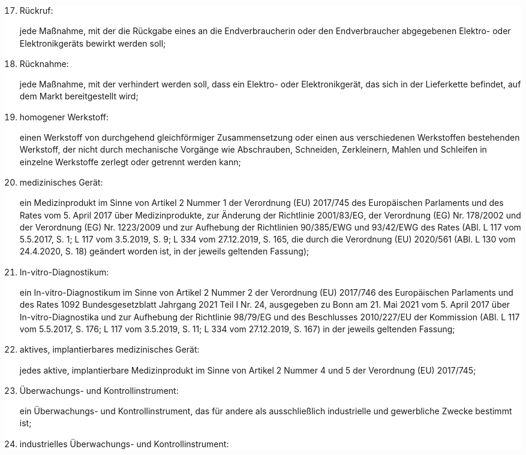 
17. Rückruf:

    jede Maßnahme, mit der die Rückgabe eines an die Endverbraucherin oder
    den Endverbraucher abgegebenen Elektro- oder Elektronikgeräts bewirkt
    werden soll;


18. Rücknahme:

    jede Maßnahme, mit der verhindert werden soll, dass ein Elektro- oder
    Elektronikgerät, das sich in der Lieferkette befindet, auf dem Markt
    bereitgestellt wird;


19. homogener Werkstoff:

    einen Werkstoff von durchgehend gleichförmiger Zusammensetzung oder
    einen aus verschiedenen Werkstoffen bestehenden Werkstoff, der nicht
    durch mechanische Vorgänge wie Abschrauben, Schneiden, Zerkleinern,
    Mahlen und Schleifen in einzelne Werkstoffe zerlegt oder getrennt
    werden kann;


20. medizinisches Gerät:

    ein Medizinprodukt im Sinne von Artikel 2 Nummer 1 der Verordnung (EU)
    2017/745 des Europäischen Parlaments und des Rates vom 5. April 2017
    über Medizinprodukte, zur Änderung der Richtlinie 2001/83/EG, der
    Verordnung (EG) Nr. 178/2002 und der Verordnung (EG) Nr. 1223/2009 und
    zur Aufhebung der Richtlinien 90/385/EWG und 93/42/EWG des Rates (ABl.
    L 117 vom 5.5.2017, S. 1; L 117 vom 3.5.2019, S. 9; L 334 vom
    27\.12.2019, S. 165, die durch die Verordnung (EU) 2020/561 (ABl. L 130
    vom 24.4.2020, S. 18) geändert worden ist, in der jeweils geltenden
    Fassung);


21. In-vitro-Diagnostikum:

    ein In-vitro-Diagnostikum im Sinne von Artikel 2 Nummer 2 der
    Verordnung (EU) 2017/746 des Europäischen Parlaments und des Rates
    1092 Bundesgesetzblatt Jahrgang 2021 Teil I Nr. 24, ausgegeben zu Bonn
    am 21. Mai 2021 vom 5. April 2017 über In-vitro-Diagnostika und zur
    Aufhebung der Richtlinie 98/79/EG und des Beschlusses 2010/227/EU der
    Kommission (ABl. L 117 vom 5.5.2017, S. 176; L 117 vom 3.5.2019, S.
    11; L 334 vom 27.12.2019, S. 167) in der jeweils geltenden Fassung;


22. aktives, implantierbares medizinisches Gerät:

    jedes aktive, implantierbare Medizinprodukt im Sinne von Artikel 2
    Nummer 4 und 5 der Verordnung (EU) 2017/745;


23. Überwachungs- und Kontrollinstrument:

    ein Überwachungs- und Kontrollinstrument, das für andere als
    ausschließlich industrielle und gewerbliche Zwecke bestimmt ist;


24. industrielles Überwachungs- und Kontrollinstrument:
